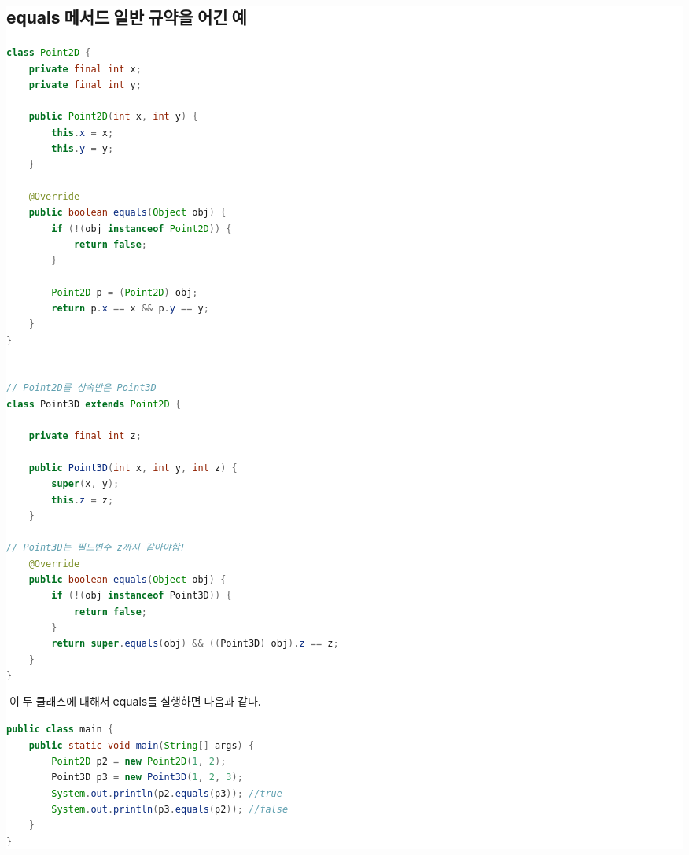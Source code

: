 ## equals 메서드 일반 규약을 어긴 예

```java
class Point2D {
    private final int x;
    private final int y;

    public Point2D(int x, int y) {
        this.x = x;
        this.y = y;
    }

    @Override
    public boolean equals(Object obj) {
        if (!(obj instanceof Point2D)) {
            return false;
        }

        Point2D p = (Point2D) obj;
        return p.x == x && p.y == y;
    }
}


// Point2D를 상속받은 Point3D
class Point3D extends Point2D {

    private final int z;

    public Point3D(int x, int y, int z) {
        super(x, y);
        this.z = z;
    }

// Point3D는 필드변수 z까지 같아야함!
    @Override
    public boolean equals(Object obj) {
        if (!(obj instanceof Point3D)) {
            return false;
        }
        return super.equals(obj) && ((Point3D) obj).z == z;
    }
}
```

 이 두 클래스에 대해서 equals를 실행하면 다음과 같다.

```java
public class main {
    public static void main(String[] args) {
        Point2D p2 = new Point2D(1, 2);
        Point3D p3 = new Point3D(1, 2, 3);
        System.out.println(p2.equals(p3)); //true 
        System.out.println(p3.equals(p2)); //false
    }
}
```
